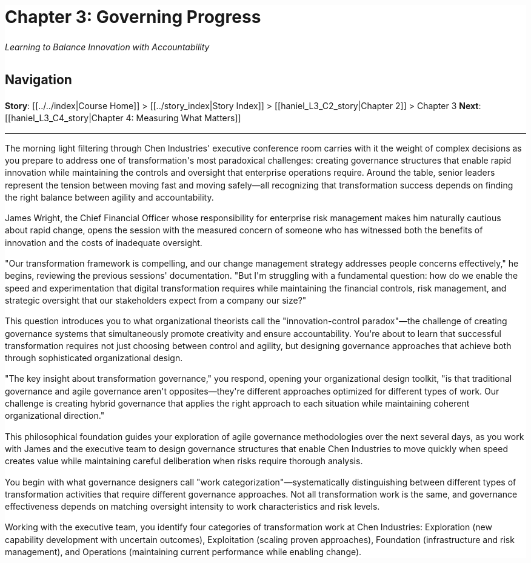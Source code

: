 # Chapter 3: Governing Progress
*Learning to Balance Innovation with Accountability*

## Navigation
**Story**: [[../../index|Course Home]] > [[../story_index|Story Index]] > [[haniel_L3_C2_story|Chapter 2]] > Chapter 3
**Next**: [[haniel_L3_C4_story|Chapter 4: Measuring What Matters]]

---

The morning light filtering through Chen Industries' executive conference room carries with it the weight of complex decisions as you prepare to address one of transformation's most paradoxical challenges: creating governance structures that enable rapid innovation while maintaining the controls and oversight that enterprise operations require. Around the table, senior leaders represent the tension between moving fast and moving safely—all recognizing that transformation success depends on finding the right balance between agility and accountability.

James Wright, the Chief Financial Officer whose responsibility for enterprise risk management makes him naturally cautious about rapid change, opens the session with the measured concern of someone who has witnessed both the benefits of innovation and the costs of inadequate oversight.

"Our transformation framework is compelling, and our change management strategy addresses people concerns effectively," he begins, reviewing the previous sessions' documentation. "But I'm struggling with a fundamental question: how do we enable the speed and experimentation that digital transformation requires while maintaining the financial controls, risk management, and strategic oversight that our stakeholders expect from a company our size?"

This question introduces you to what organizational theorists call the "innovation-control paradox"—the challenge of creating governance systems that simultaneously promote creativity and ensure accountability. You're about to learn that successful transformation requires not just choosing between control and agility, but designing governance approaches that achieve both through sophisticated organizational design.

"The key insight about transformation governance," you respond, opening your organizational design toolkit, "is that traditional governance and agile governance aren't opposites—they're different approaches optimized for different types of work. Our challenge is creating hybrid governance that applies the right approach to each situation while maintaining coherent organizational direction."

This philosophical foundation guides your exploration of agile governance methodologies over the next several days, as you work with James and the executive team to design governance structures that enable Chen Industries to move quickly when speed creates value while maintaining careful deliberation when risks require thorough analysis.

You begin with what governance designers call "work categorization"—systematically distinguishing between different types of transformation activities that require different governance approaches. Not all transformation work is the same, and governance effectiveness depends on matching oversight intensity to work characteristics and risk levels.

Working with the executive team, you identify four categories of transformation work at Chen Industries: Exploration (new capability development with uncertain outcomes), Exploitation (scaling proven approaches), Foundation (infrastructure and risk management), and Operations (maintaining current performance while enabling change).
